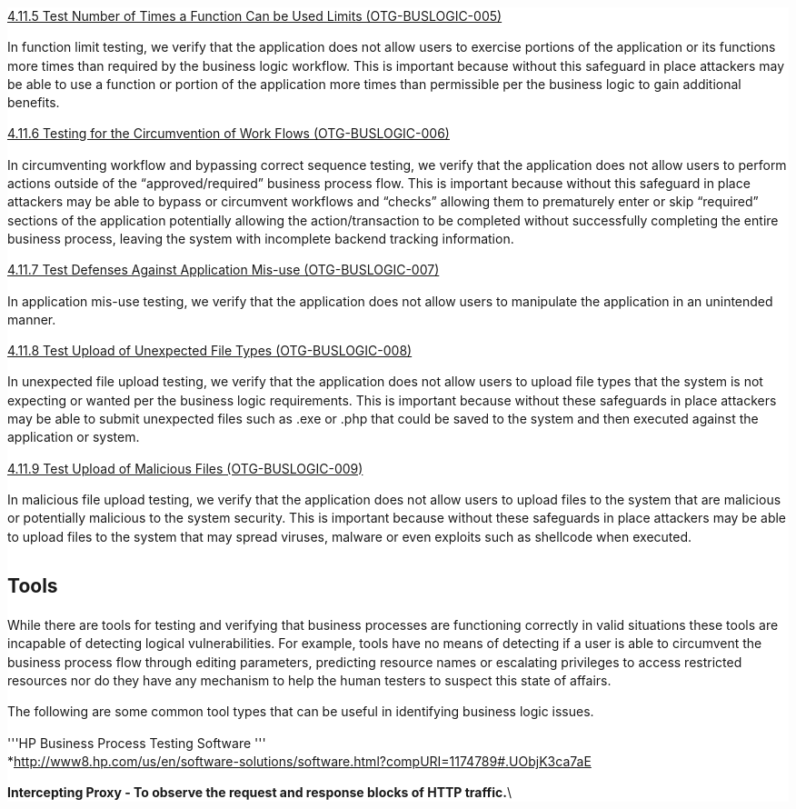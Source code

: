 [4.11.5 Test Number of Times a Function Can be Used Limits (OTG-BUSLOGIC-005)](4.11.5%20Test%20number%20of%20times%20a%20function%20can%20be%20used%20limits%20(OTG-BUSLOGIC-005).md)

In function limit testing, we verify that the application does not allow users to exercise portions of the application or its functions more times than required by the business logic workflow. This is important because without this safeguard in place attackers may be able to use a function or portion of the application more times than permissible per the business logic to gain additional benefits.

[4.11.6 Testing for the Circumvention of Work Flows (OTG-BUSLOGIC-006)](4.11.6%20Testing%20for%20the%20Circumvention%20of%20Work%20Flows%20(OTG-BUSLOGIC-006).md)

In circumventing workflow and bypassing correct sequence testing, we verify that the application does not allow users to perform actions outside of the “approved/required” business process flow. This is important because without this safeguard in place attackers may be able to bypass or circumvent workflows and “checks” allowing them to prematurely enter or skip “required” sections of the application potentially allowing the action/transaction to be completed without successfully completing the entire business process, leaving the system with incomplete backend tracking information.

[4.11.7 Test Defenses Against Application Mis-use (OTG-BUSLOGIC-007)](4.11.7%20Test%20defenses%20against%20application%20mis-use%20(OTG-BUSLOGIC-007).md)

In application mis-use testing, we verify that the application does not allow users to manipulate the application in an unintended manner.

[4.11.8 Test Upload of Unexpected File Types (OTG-BUSLOGIC-008)](4.11.8%20Test%20Upload%20of%20Unexpected%20File%20Types%20(OTG-BUSLOGIC-008).md)

In unexpected file upload testing, we verify that the application does not allow users to upload file types that the system is not expecting or wanted per the business logic requirements. This is important because without these safeguards in place attackers may be able to submit unexpected files such as .exe or .php that could be saved to the system and then executed against the application or system.

[4.11.9 Test Upload of Malicious Files (OTG-BUSLOGIC-009)](4.11.9%20Test%20Upload%20of%20Malicious%20Files%20(OTG-BUSLOGIC-009).md)

In malicious file upload testing, we verify that the application does not allow users to upload files to the system that are malicious or potentially malicious to the system security. This is important because without these safeguards in place attackers may be able to upload files to the system that may spread viruses, malware or even exploits such as shellcode when executed.

Tools
-----

While there are tools for testing and verifying that business processes are functioning correctly in valid situations these tools are incapable of detecting logical vulnerabilities. For example, tools have no means of detecting if a user is able to circumvent the business process flow through editing parameters, predicting resource names or escalating privileges to access restricted resources nor do they have any mechanism to help the human testers to suspect this state of affairs.

The following are some common tool types that can be useful in identifying business logic issues.

'''HP Business Process Testing Software '''\
\*<http://www8.hp.com/us/en/software-solutions/software.html?compURI=1174789#.UObjK3ca7aE>

**Intercepting Proxy - To observe the request and response blocks of HTTP traffic.**\

